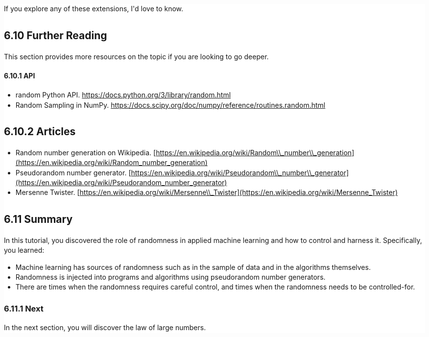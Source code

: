 If you explore any of these extensions, I'd love to know.

## 6.10 Further Reading

This section provides more resources on the topic if you are looking to go deeper.

#### 6.10.1 API

- random Python API. <https://docs.python.org/3/library/random.html>
- Random Sampling in NumPy. <https://docs.scipy.org/doc/numpy/reference/routines.random.html>

## 6.10.2 Articles

- Random number generation on Wikipedia. [https://en.wikipedia.org/wiki/Random\\_number\\_generation](https://en.wikipedia.org/wiki/Random_number_generation)
- Pseudorandom number generator. [https://en.wikipedia.org/wiki/Pseudorandom\\_number\\_generator](https://en.wikipedia.org/wiki/Pseudorandom_number_generator)
- Mersenne Twister. [https://en.wikipedia.org/wiki/Mersenne\\_Twister](https://en.wikipedia.org/wiki/Mersenne_Twister)

## 6.11 Summary

In this tutorial, you discovered the role of randomness in applied machine learning and how to control and harness it. Specifically, you learned:

- Machine learning has sources of randomness such as in the sample of data and in the algorithms themselves.
- Randomness is injected into programs and algorithms using pseudorandom number generators.
- There are times when the randomness requires careful control, and times when the randomness needs to be controlled-for.

### 6.11.1 Next

In the next section, you will discover the law of large numbers.